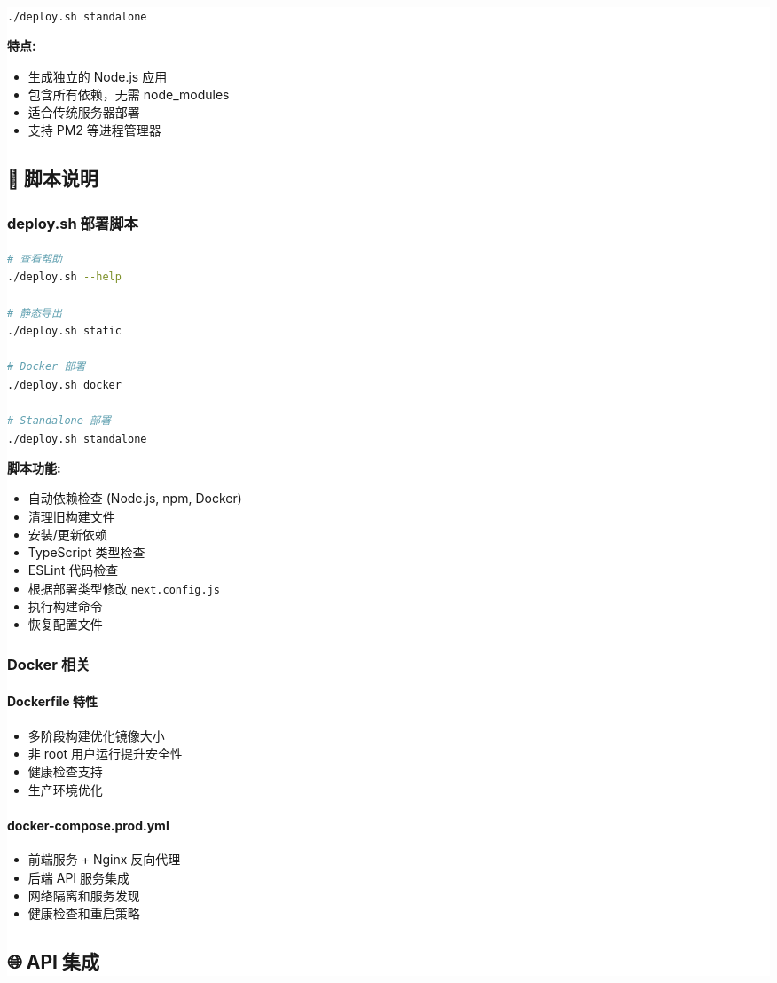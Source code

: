 ```bash
./deploy.sh standalone
```

**特点:**
- 生成独立的 Node.js 应用
- 包含所有依赖，无需 node_modules
- 适合传统服务器部署
- 支持 PM2 等进程管理器

## 📜 脚本说明

### deploy.sh 部署脚本

```bash
# 查看帮助
./deploy.sh --help

# 静态导出
./deploy.sh static

# Docker 部署
./deploy.sh docker

# Standalone 部署
./deploy.sh standalone
```

**脚本功能:**
- 自动依赖检查 (Node.js, npm, Docker)
- 清理旧构建文件
- 安装/更新依赖
- TypeScript 类型检查
- ESLint 代码检查
- 根据部署类型修改 `next.config.js`
- 执行构建命令
- 恢复配置文件

### Docker 相关

#### Dockerfile 特性
- 多阶段构建优化镜像大小
- 非 root 用户运行提升安全性
- 健康检查支持
- 生产环境优化

#### docker-compose.prod.yml
- 前端服务 + Nginx 反向代理
- 后端 API 服务集成
- 网络隔离和服务发现
- 健康检查和重启策略

## 🌐 API 集成
